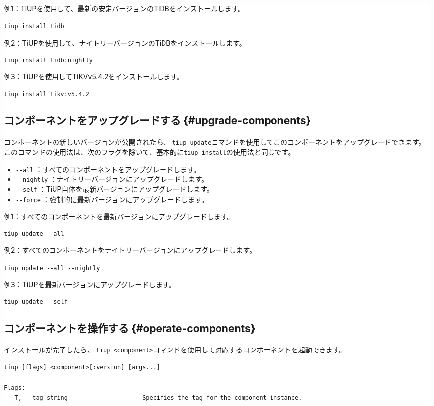 例1：TiUPを使用して、最新の安定バージョンのTiDBをインストールします。


```shell
tiup install tidb
```

例2：TiUPを使用して、ナイトリーバージョンのTiDBをインストールします。


```shell
tiup install tidb:nightly
```

例3：TiUPを使用してTiKVv5.4.2をインストールします。


```shell
tiup install tikv:v5.4.2
```

## コンポーネントをアップグレードする {#upgrade-components}

コンポーネントの新しいバージョンが公開されたら、 `tiup update`コマンドを使用してこのコンポーネントをアップグレードできます。このコマンドの使用法は、次のフラグを除いて、基本的に`tiup install`の使用法と同じです。

-   `--all` ：すべてのコンポーネントをアップグレードします。
-   `--nightly` ：ナイトリーバージョンにアップグレードします。
-   `--self` ：TiUP自体を最新バージョンにアップグレードします。
-   `--force` ：強制的に最新バージョンにアップグレードします。

例1：すべてのコンポーネントを最新バージョンにアップグレードします。


```shell
tiup update --all
```

例2：すべてのコンポーネントをナイトリーバージョンにアップグレードします。


```shell
tiup update --all --nightly
```

例3：TiUPを最新バージョンにアップグレードします。


```shell
tiup update --self
```

## コンポーネントを操作する {#operate-components}

インストールが完了したら、 `tiup <component>`コマンドを使用して対応するコンポーネントを起動できます。

```shell
tiup [flags] <component>[:version] [args...]

Flags:
  -T, --tag string                     Specifies the tag for the component instance.
```
